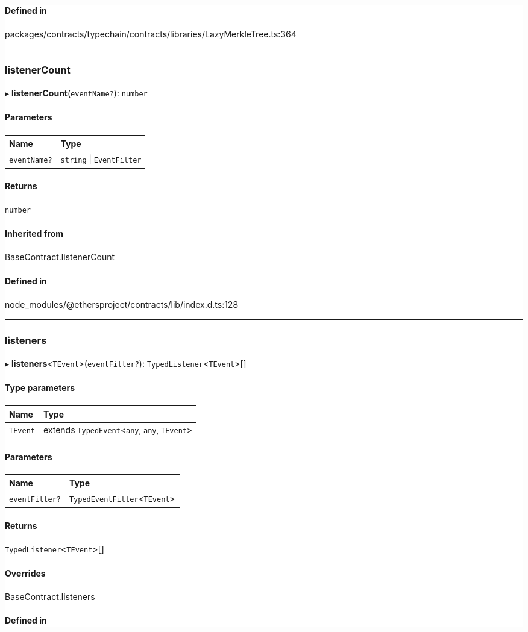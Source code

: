 #### Defined in

packages/contracts/typechain/contracts/libraries/LazyMerkleTree.ts:364

___

### listenerCount

▸ **listenerCount**(`eventName?`): `number`

#### Parameters

| Name | Type |
| :------ | :------ |
| `eventName?` | `string` \| `EventFilter` |

#### Returns

`number`

#### Inherited from

BaseContract.listenerCount

#### Defined in

node_modules/@ethersproject/contracts/lib/index.d.ts:128

___

### listeners

▸ **listeners**<`TEvent`\>(`eventFilter?`): `TypedListener`<`TEvent`\>[]

#### Type parameters

| Name | Type |
| :------ | :------ |
| `TEvent` | extends `TypedEvent`<`any`, `any`, `TEvent`\> |

#### Parameters

| Name | Type |
| :------ | :------ |
| `eventFilter?` | `TypedEventFilter`<`TEvent`\> |

#### Returns

`TypedListener`<`TEvent`\>[]

#### Overrides

BaseContract.listeners

#### Defined in
